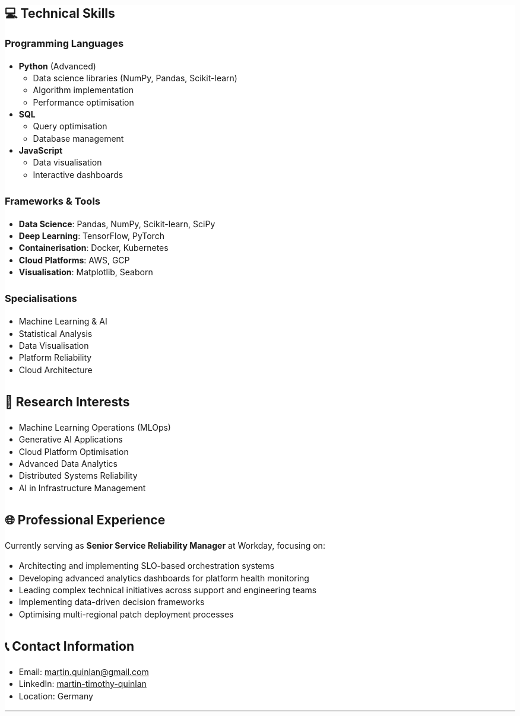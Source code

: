 ## 💻 Technical Skills

### Programming Languages
- **Python** (Advanced)
  - Data science libraries (NumPy, Pandas, Scikit-learn)
  - Algorithm implementation
  - Performance optimisation
- **SQL**
  - Query optimisation
  - Database management
- **JavaScript**
  - Data visualisation
  - Interactive dashboards

### Frameworks & Tools
- **Data Science**: Pandas, NumPy, Scikit-learn, SciPy
- **Deep Learning**: TensorFlow, PyTorch
- **Containerisation**: Docker, Kubernetes
- **Cloud Platforms**: AWS, GCP
- **Visualisation**: Matplotlib, Seaborn

### Specialisations
- Machine Learning & AI
- Statistical Analysis
- Data Visualisation
- Platform Reliability
- Cloud Architecture

## 🔬 Research Interests

- Machine Learning Operations (MLOps)
- Generative AI Applications
- Cloud Platform Optimisation
- Advanced Data Analytics
- Distributed Systems Reliability
- AI in Infrastructure Management

## 🌐 Professional Experience

Currently serving as **Senior Service Reliability Manager** at Workday, focusing on:
- Architecting and implementing SLO-based orchestration systems
- Developing advanced analytics dashboards for platform health monitoring
- Leading complex technical initiatives across support and engineering teams
- Implementing data-driven decision frameworks
- Optimising multi-regional patch deployment processes

## 📞 Contact Information

- Email: martin.quinlan@gmail.com
- LinkedIn: [martin-timothy-quinlan](https://www.linkedin.com/in/martin-timothy-quinlan/)
- Location: Germany

---